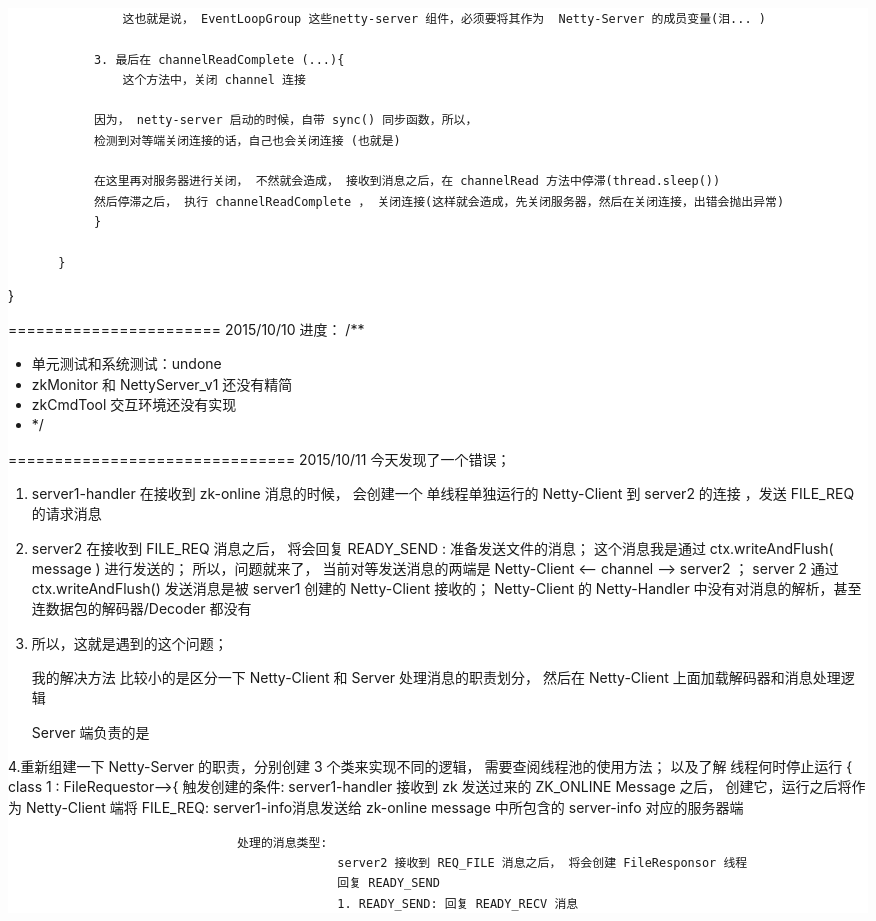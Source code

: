 					这也就是说， EventLoopGroup 这些netty-server 组件，必须要将其作为  Netty-Server 的成员变量(泪... )
					
				3. 最后在 channelReadComplete (...){
					这个方法中，关闭 channel 连接
					
				因为， netty-server 启动的时候，自带 sync() 同步函数，所以，
				检测到对等端关闭连接的话，自己也会关闭连接 (也就是)
				
				在这里再对服务器进行关闭， 不然就会造成， 接收到消息之后，在 channelRead 方法中停滞(thread.sleep())
				然后停滞之后， 执行 channelReadComplete ， 关闭连接(这样就会造成，先关闭服务器，然后在关闭连接，出错会抛出异常)
				}	
		   
		   }
	 
 }
 
 =======================
 2015/10/10 进度：
 /**
  * 单元测试和系统测试：undone
  * zkMonitor 和 NettyServer_v1 还没有精简
  * zkCmdTool 交互环境还没有实现
  * */
  
  ===============================
  2015/10/11 
  今天发现了一个错误；
  1. server1-handler 在接收到 zk-online 消息的时候，
     会创建一个 单线程单独运行的 Netty-Client 到 server2  的连接 ，发送 FILE_REQ 的请求消息
  2. server2 在接收到 FILE_REQ 消息之后， 将会回复 READY_SEND : 准备发送文件的消息；
  	 这个消息我是通过 ctx.writeAndFlush( message  ) 进行发送的；
  	 所以，问题就来了， 当前对等发送消息的两端是  Netty-Client <-- channel --> server2 ；
  	 server 2 通过 ctx.writeAndFlush() 发送消息是被 server1 创建的 Netty-Client 接收的；
  	 Netty-Client 的 Netty-Handler 中没有对消息的解析，甚至连数据包的解码器/Decoder 都没有
  3. 所以，这就是遇到的这个问题；
  	 
  	 我的解决方法 比较小的是区分一下 Netty-Client 和 Server 处理消息的职责划分，
  	 然后在 Netty-Client 上面加载解码器和消息处理逻辑
  	 
  	 Server 端负责的是
  	 
  	 
  	 
  4.重新组建一下 Netty-Server 的职责，分别创建 3 个类来实现不同的逻辑， 需要查阅线程池的使用方法；
    以及了解 线程何时停止运行
    {
       class 1 : FileRequestor-->{
       								触发创建的条件:
       											   server1-handler 接收到 zk 发送过来的 ZK_ONLINE Message 之后，
       											   创建它，运行之后将作为 Netty-Client 端将 FILE_REQ: server1-info消息发送给
       											   zk-online message 中所包含的 server-info 对应的服务器端
       											   
       											   
       								处理的消息类型:       								
       											  server2 接收到 REQ_FILE 消息之后， 将会创建 FileResponsor 线程
       											  回复 READY_SEND
       											  1. READY_SEND: 回复 READY_RECV 消息
       											  